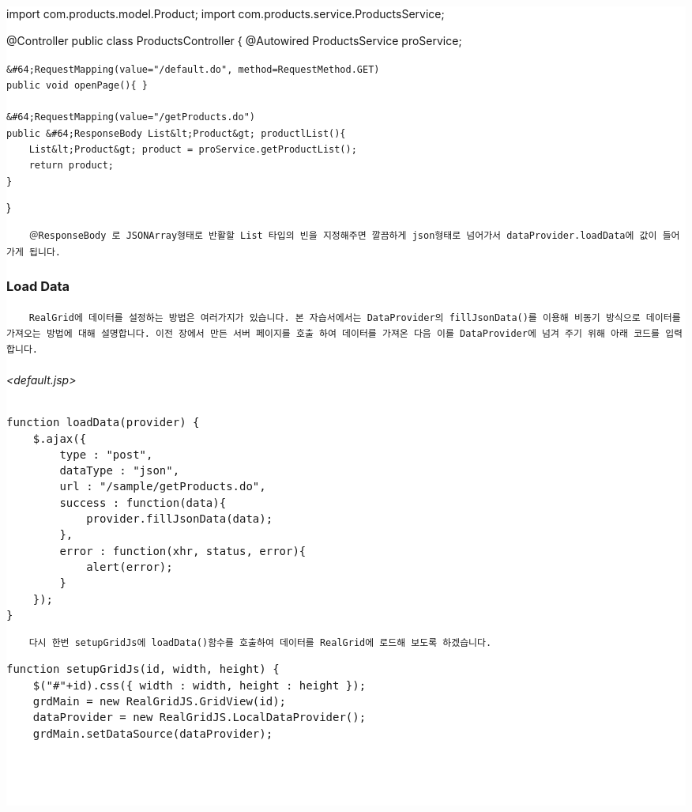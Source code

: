 import com.products.model.Product;
import com.products.service.ProductsService;

&#64;Controller
public class ProductsController {
    &#64;Autowired ProductsService proService;
    
    &#64;RequestMapping(value="/default.do", method=RequestMethod.GET)
    public void openPage(){ }
    
    &#64;RequestMapping(value="/getProducts.do")
    public &#64;ResponseBody List&lt;Product&gt; productlList(){
        List&lt;Product&gt; product = proService.getProductList();
        return product;
    }
}
</pre>

        ＠ResponseBody 로 JSONArray형태로 반활할 List 타입의 빈을 지정해주면 깔끔하게 json형태로 넘어가서 dataProvider.loadData에 값이 들어가게 됩니다.
    

    
### Load Data

    
        RealGrid에 데이터를 설정하는 방법은 여러가지가 있습니다. 본 자습서에서는 DataProvider의 fillJsonData()를 이용해 비동기 방식으로 데이터를 가져오는 방법에 대해 설명합니다. 이전 장에서 만든 서버 페이지를 호출 하여 데이터를 가져온 다음 이를 DataProvider에 넘겨 주기 위해 아래 코드를 입력 합니다.
        
###### &lt;default.jsp&gt;

<pre class="prettyprint">
function loadData(provider) {
    $.ajax({
        type : "post",
        dataType : "json",
        url : "/sample/getProducts.do",
        success : function(data){
            provider.fillJsonData(data);
        },
        error : function(xhr, status, error){
            alert(error);
        }
    });
}
</pre>
          
  

        다시 한번 setupGridJs에 loadData()함수를 호출하여 데이터를 RealGrid에 로드해 보도록 하겠습니다.
<pre class="prettyprint">
function setupGridJs(id, width, height) {
    $("#"+id).css({ width : width, height : height });
    grdMain = new RealGridJS.GridView(id);
    dataProvider = new RealGridJS.LocalDataProvider();
    grdMain.setDataSource(dataProvider);
    